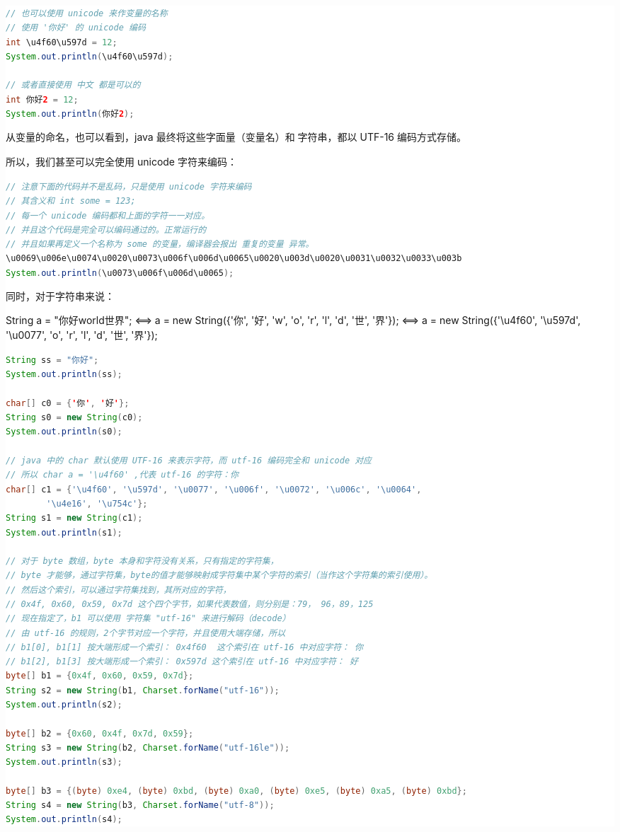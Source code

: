 ``` java
// 也可以使用 unicode 来作变量的名称
// 使用 '你好' 的 unicode 编码
int \u4f60\u597d = 12;
System.out.println(\u4f60\u597d);

// 或者直接使用 中文 都是可以的
int 你好2 = 12;
System.out.println(你好2);
```

从变量的命名，也可以看到，java 最终将这些字面量（变量名）和 字符串，都以 UTF-16 编码方式存储。

所以，我们甚至可以完全使用 unicode 字符来编码：

``` java
// 注意下面的代码并不是乱码，只是使用 unicode 字符来编码
// 其含义和 int some = 123; 
// 每一个 unicode 编码都和上面的字符一一对应。
// 并且这个代码是完全可以编码通过的。正常运行的
// 并且如果再定义一个名称为 some 的变量，编译器会报出 重复的变量 异常。
\u0069\u006e\u0074\u0020\u0073\u006f\u006d\u0065\u0020\u003d\u0020\u0031\u0032\u0033\u003b
System.out.println(\u0073\u006f\u006d\u0065);
```

同时，对于字符串来说：

String a = "你好world世界";
<==>
a = new String({'你', '好', 'w', 'o', 'r', 'l', 'd', '世', '界'});
<==>
a = new String({'\u4f60', '\u597d', '\u0077', 'o', 'r', 'l', 'd', '世', '界'});

``` java
String ss = "你好";
System.out.println(ss);

char[] c0 = {'你', '好'};
String s0 = new String(c0);
System.out.println(s0);

// java 中的 char 默认使用 UTF-16 来表示字符，而 utf-16 编码完全和 unicode 对应
// 所以 char a = '\u4f60' ,代表 utf-16 的字符：你
char[] c1 = {'\u4f60', '\u597d', '\u0077', '\u006f', '\u0072', '\u006c', '\u0064',
		'\u4e16', '\u754c'};
String s1 = new String(c1);
System.out.println(s1);

// 对于 byte 数组，byte 本身和字符没有关系，只有指定的字符集，
// byte 才能够，通过字符集，byte的值才能够映射成字符集中某个字符的索引（当作这个字符集的索引使用）。
// 然后这个索引，可以通过字符集找到，其所对应的字符，
// 0x4f, 0x60, 0x59, 0x7d 这个四个字节，如果代表数值，则分别是：79， 96，89，125
// 现在指定了，b1 可以使用 字符集 "utf-16" 来进行解码（decode）
// 由 utf-16 的规则，2个字节对应一个字符，并且使用大端存储，所以
// b1[0], b1[1] 按大端形成一个索引： 0x4f60  这个索引在 utf-16 中对应字符： 你
// b1[2], b1[3] 按大端形成一个索引： 0x597d 这个索引在 utf-16 中对应字符： 好
byte[] b1 = {0x4f, 0x60, 0x59, 0x7d};
String s2 = new String(b1, Charset.forName("utf-16"));
System.out.println(s2);

byte[] b2 = {0x60, 0x4f, 0x7d, 0x59};
String s3 = new String(b2, Charset.forName("utf-16le"));
System.out.println(s3);

byte[] b3 = {(byte) 0xe4, (byte) 0xbd, (byte) 0xa0, (byte) 0xe5, (byte) 0xa5, (byte) 0xbd};
String s4 = new String(b3, Charset.forName("utf-8"));
System.out.println(s4);
```